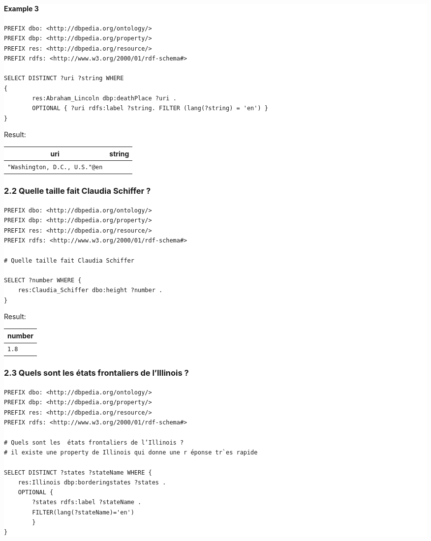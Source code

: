 

#### Example 3

```
PREFIX dbo: <http://dbpedia.org/ontology/>
PREFIX dbp: <http://dbpedia.org/property/>
PREFIX res: <http://dbpedia.org/resource/>
PREFIX rdfs: <http://www.w3.org/2000/01/rdf-schema#>

SELECT DISTINCT ?uri ?string WHERE
{ 
        res:Abraham_Lincoln dbp:deathPlace ?uri .
        OPTIONAL { ?uri rdfs:label ?string. FILTER (lang(?string) = 'en') }
}
```

Result:

| uri                           | string |
| ----------------------------- | ------ |
| `"Washington, D.C., U.S."@en` |        |



### 2.2 Quelle taille fait Claudia Schiffer ?

```
PREFIX dbo: <http://dbpedia.org/ontology/>
PREFIX dbp: <http://dbpedia.org/property/>
PREFIX res: <http://dbpedia.org/resource/>
PREFIX rdfs: <http://www.w3.org/2000/01/rdf-schema#>

# Quelle taille fait Claudia Schiffer

SELECT ?number WHERE {
	res:Claudia_Schiffer dbo:height ?number .
}
```

Result:

| number |
| ------ |
| `1.8`  |



### 2.3 Quels sont les états frontaliers de l’Illinois ?

```
PREFIX dbo: <http://dbpedia.org/ontology/>
PREFIX dbp: <http://dbpedia.org/property/>
PREFIX res: <http://dbpedia.org/resource/>
PREFIX rdfs: <http://www.w3.org/2000/01/rdf-schema#>

# Quels sont les  ́etats frontaliers de l’Illinois ?
# il existe une property de Illinois qui donne une r ́eponse tr`es rapide

SELECT DISTINCT ?states ?stateName WHERE {
	res:Illinois dbp:borderingstates ?states .
	OPTIONAL {
		?states rdfs:label ?stateName .
		FILTER(lang(?stateName)='en')
		}
}
```
